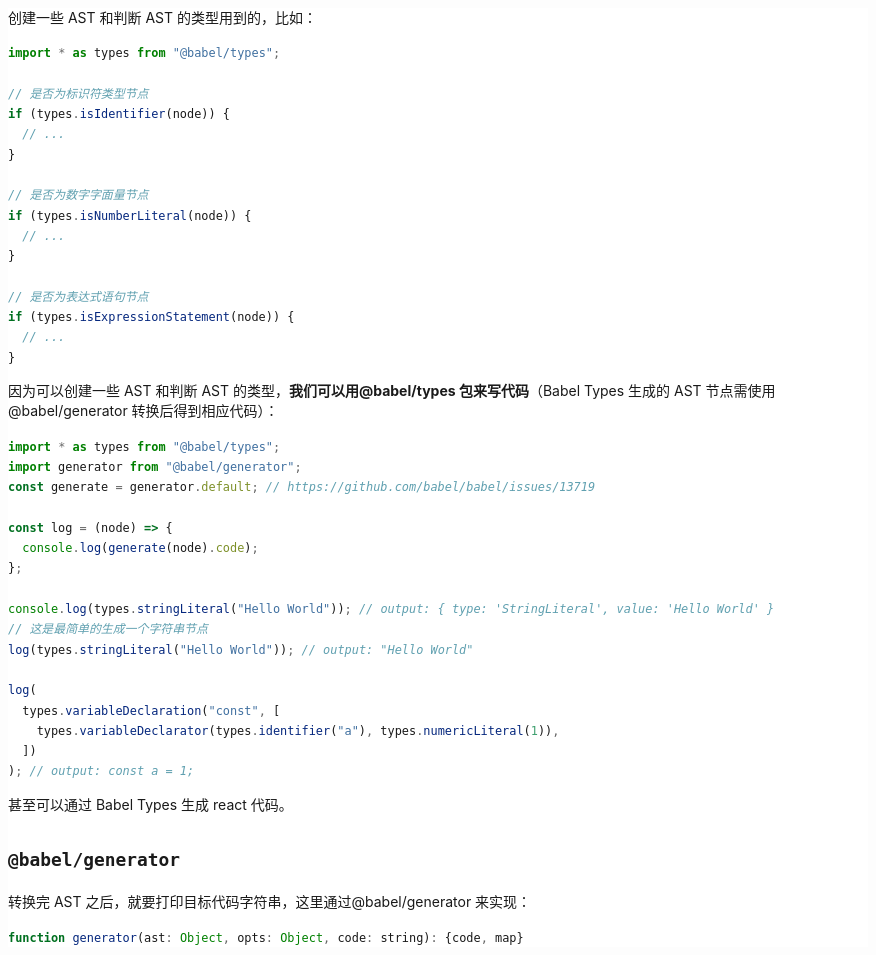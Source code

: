创建一些 AST 和判断 AST 的类型用到的，比如：

```js
import * as types from "@babel/types";

// 是否为标识符类型节点
if (types.isIdentifier(node)) {
  // ...
}

// 是否为数字字面量节点
if (types.isNumberLiteral(node)) {
  // ...
}

// 是否为表达式语句节点
if (types.isExpressionStatement(node)) {
  // ...
}
```

因为可以创建一些 AST 和判断 AST 的类型，**我们可以用@babel/types 包来写代码**（Babel Types 生成的 AST 节点需使用@babel/generator 转换后得到相应代码）：

```js
import * as types from "@babel/types";
import generator from "@babel/generator";
const generate = generator.default; // https://github.com/babel/babel/issues/13719

const log = (node) => {
  console.log(generate(node).code);
};

console.log(types.stringLiteral("Hello World")); // output: { type: 'StringLiteral', value: 'Hello World' }
// 这是最简单的生成一个字符串节点
log(types.stringLiteral("Hello World")); // output: "Hello World"

log(
  types.variableDeclaration("const", [
    types.variableDeclarator(types.identifier("a"), types.numericLiteral(1)),
  ])
); // output: const a = 1;
```

甚至可以通过 Babel Types 生成 react 代码。

## `@babel/generator`

转换完 AST 之后，就要打印目标代码字符串，这里通过@babel/generator 来实现：

```js
function generator(ast: Object, opts: Object, code: string): {code, map}
```
